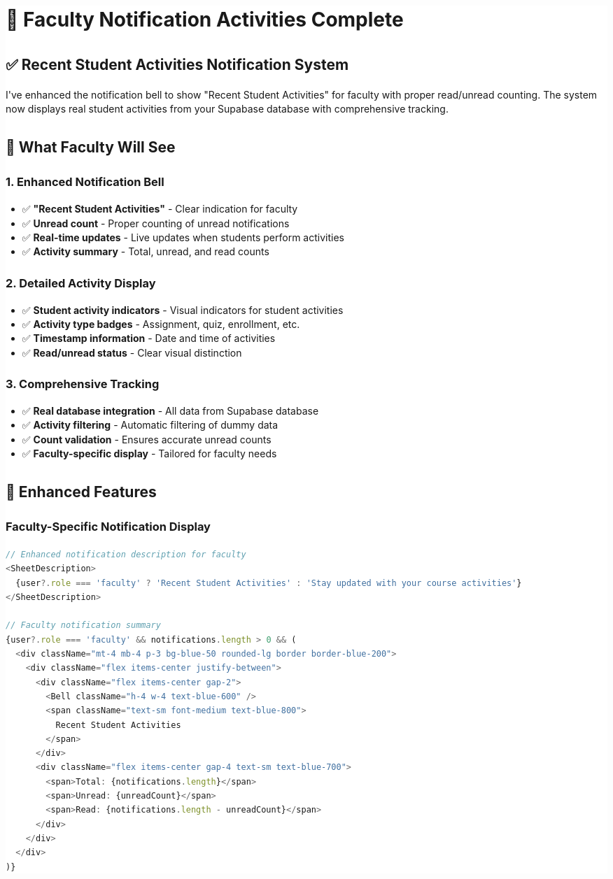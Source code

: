 # 🔔 Faculty Notification Activities Complete

## ✅ **Recent Student Activities Notification System**

I've enhanced the notification bell to show "Recent Student Activities" for faculty with proper read/unread counting. The system now displays real student activities from your Supabase database with comprehensive tracking.

## 🎯 **What Faculty Will See**

### **1. Enhanced Notification Bell**
- ✅ **"Recent Student Activities"** - Clear indication for faculty
- ✅ **Unread count** - Proper counting of unread notifications
- ✅ **Real-time updates** - Live updates when students perform activities
- ✅ **Activity summary** - Total, unread, and read counts

### **2. Detailed Activity Display**
- ✅ **Student activity indicators** - Visual indicators for student activities
- ✅ **Activity type badges** - Assignment, quiz, enrollment, etc.
- ✅ **Timestamp information** - Date and time of activities
- ✅ **Read/unread status** - Clear visual distinction

### **3. Comprehensive Tracking**
- ✅ **Real database integration** - All data from Supabase database
- ✅ **Activity filtering** - Automatic filtering of dummy data
- ✅ **Count validation** - Ensures accurate unread counts
- ✅ **Faculty-specific display** - Tailored for faculty needs

## 🚀 **Enhanced Features**

### **Faculty-Specific Notification Display**
```typescript
// Enhanced notification description for faculty
<SheetDescription>
  {user?.role === 'faculty' ? 'Recent Student Activities' : 'Stay updated with your course activities'}
</SheetDescription>

// Faculty notification summary
{user?.role === 'faculty' && notifications.length > 0 && (
  <div className="mt-4 mb-4 p-3 bg-blue-50 rounded-lg border border-blue-200">
    <div className="flex items-center justify-between">
      <div className="flex items-center gap-2">
        <Bell className="h-4 w-4 text-blue-600" />
        <span className="text-sm font-medium text-blue-800">
          Recent Student Activities
        </span>
      </div>
      <div className="flex items-center gap-4 text-sm text-blue-700">
        <span>Total: {notifications.length}</span>
        <span>Unread: {unreadCount}</span>
        <span>Read: {notifications.length - unreadCount}</span>
      </div>
    </div>
  </div>
)}
```
